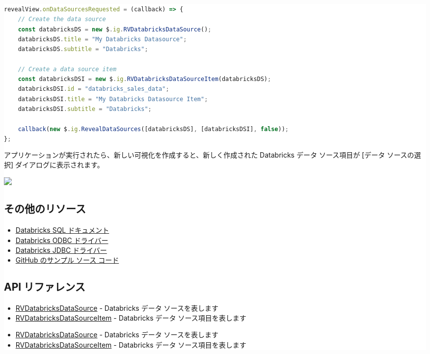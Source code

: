 ```js
revealView.onDataSourcesRequested = (callback) => {
    // Create the data source
    const databricksDS = new $.ig.RVDatabricksDataSource();
    databricksDS.title = "My Databricks Datasource";
    databricksDS.subtitle = "Databricks";
    
    // Create a data source item
    const databricksDSI = new $.ig.RVDatabricksDataSourceItem(databricksDS);
    databricksDSI.id = "databricks_sales_data";
    databricksDSI.title = "My Databricks Datasource Item";
    databricksDSI.subtitle = "Databricks";

    callback(new $.ig.RevealDataSources([databricksDS], [databricksDSI], false));
};
```

アプリケーションが実行されたら、新しい可視化を作成すると、新しく作成された Databricks データ ソース項目が [データ ソースの選択] ダイアログに表示されます。

![](images/databricks-data-source-item.jpg)

## その他のリソース

- [Databricks SQL ドキュメント](https://docs.databricks.com/sql/index.html)
- [Databricks ODBC ドライバー](https://www.databricks.com/spark/odbc-drivers-download)
- [Databricks JDBC ドライバー](https://www.databricks.com/spark/jdbc-drivers-download)
- [GitHub のサンプル ソース コード](https://github.com/RevealBi/sdk-samples-javascript/tree/main/DataSources/Databricks)

## API リファレンス

<Tabs groupId="code" queryString>
<TabItem value="aspnet" label="ASP.NET" default>

* [RVDatabricksDataSource](https://help.revealbi.io/api/aspnet/latest/Reveal.Sdk.Data.Databricks.RVDatabricksDataSource.html) - Databricks データ ソースを表します
* [RVDatabricksDataSourceItem](https://help.revealbi.io/api/aspnet/latest/Reveal.Sdk.Data.Databricks.RVDatabricksDataSourceItem.html) - Databricks データ ソース項目を表します

</TabItem>
<TabItem value="node" label="Node.js">

* [RVDatabricksDataSource](https://help.revealbi.io/api/javascript/latest/classes/rvdatabricksdatasource.html) - Databricks データ ソースを表します
* [RVDatabricksDataSourceItem](https://help.revealbi.io/api/javascript/latest/classes/rvdatabricksdatasourceitem.html) - Databricks データ ソース項目を表します

</TabItem>
</Tabs>